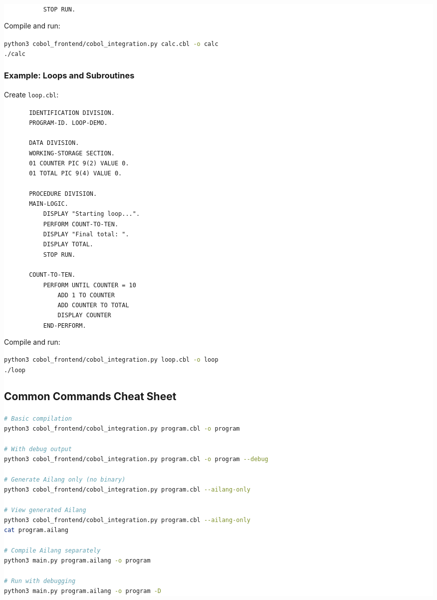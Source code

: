 ```cobol
           STOP RUN.
```

Compile and run:
```bash
python3 cobol_frontend/cobol_integration.py calc.cbl -o calc
./calc
```

### Example: Loops and Subroutines

Create `loop.cbl`:

```cobol
       IDENTIFICATION DIVISION.
       PROGRAM-ID. LOOP-DEMO.
       
       DATA DIVISION.
       WORKING-STORAGE SECTION.
       01 COUNTER PIC 9(2) VALUE 0.
       01 TOTAL PIC 9(4) VALUE 0.
       
       PROCEDURE DIVISION.
       MAIN-LOGIC.
           DISPLAY "Starting loop...".
           PERFORM COUNT-TO-TEN.
           DISPLAY "Final total: ".
           DISPLAY TOTAL.
           STOP RUN.
       
       COUNT-TO-TEN.
           PERFORM UNTIL COUNTER = 10
               ADD 1 TO COUNTER
               ADD COUNTER TO TOTAL
               DISPLAY COUNTER
           END-PERFORM.
```

Compile and run:
```bash
python3 cobol_frontend/cobol_integration.py loop.cbl -o loop
./loop
```

## Common Commands Cheat Sheet

```bash
# Basic compilation
python3 cobol_frontend/cobol_integration.py program.cbl -o program

# With debug output
python3 cobol_frontend/cobol_integration.py program.cbl -o program --debug

# Generate Ailang only (no binary)
python3 cobol_frontend/cobol_integration.py program.cbl --ailang-only

# View generated Ailang
python3 cobol_frontend/cobol_integration.py program.cbl --ailang-only
cat program.ailang

# Compile Ailang separately
python3 main.py program.ailang -o program

# Run with debugging
python3 main.py program.ailang -o program -D

```